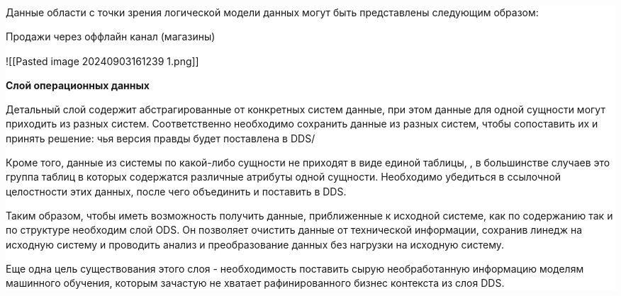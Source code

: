 Данные области с точки зрения логической модели данных могут быть представлены следующим образом:

Продажи через оффлайн канал (магазины)

![[Pasted image 20240903161239 1.png]]

**Слой операционных данных**

Детальный слой содержит абстрагированные от конкретных систем данные, при этом данные для одной сущности могут приходить из разных систем. Соответственно необходимо сохранить данные из разных систем, чтобы сопоставить их и принять решение: чья версия правды будет поставлена в DDS/

Кроме того, данные из системы по какой-либо сущности не приходят в виде единой таблицы, , в большинстве случаев это группа таблиц в которых содержатся различные атрибуты одной сущности. Необходимо убедиться в ссылочной целостности этих данных, после чего объединить и поставить в DDS.

Таким образом, чтобы иметь возможность получить данные, приближенные к исходной системе, как по содержанию так и по структуре необходим слой ODS. Он позволяет очистить данные от технической информации, сохранив линедж на исходную систему и проводить анализ и преобразование данных без нагрузки на исходную систему.

Еще одна цель существования этого слоя - необходимость поставить сырую необработанную информацию моделям машинного обучения, которым зачастую не хватает рафинированного бизнес контекста из слоя DDS.




